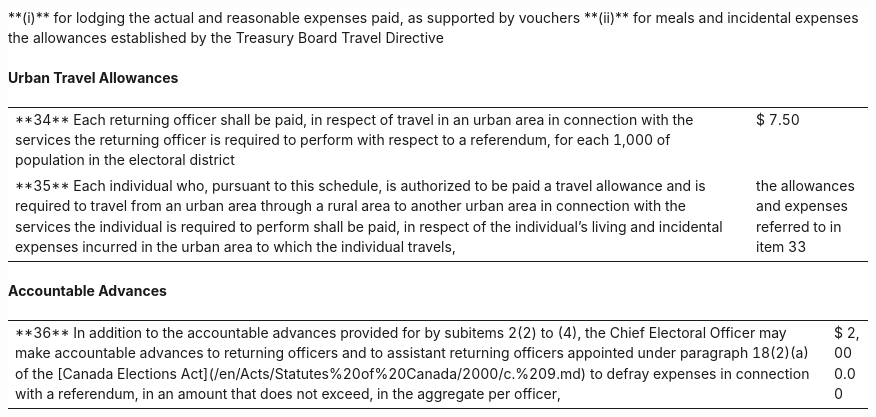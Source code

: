 </td>
<td></td>
</tr>
<tr>
<td>**(i)** for lodging 

</td>
<td>the actual and reasonable expenses paid, as supported by vouchers</td>
</tr>
<tr>
<td>**(ii)** for meals and incidental expenses 

</td>
<td>the allowances established by the Treasury Board Travel Directive</td>
</tr>
</table>


#### Urban Travel Allowances

<table>
<tr>
<td>**34** Each returning officer shall be paid, in respect of travel in an urban area in connection with the services the returning officer is required to perform with respect to a referendum, for each 1,000 of population in the electoral district 

</td>
<td>$ 7.50</td>
</tr>
<tr>
<td>**35** Each individual who, pursuant to this schedule, is authorized to be paid a travel allowance and is required to travel from an urban area through a rural area to another urban area in connection with the services the individual is required to perform shall be paid, in respect of the individual’s living and incidental expenses incurred in the urban area to which the individual travels, 

</td>
<td>the allowances and expenses referred to in item 33</td>
</tr>
</table>


#### Accountable Advances

<table>
<tr>
<td>**36** In addition to the accountable advances provided for by subitems 2(2) to (4), the Chief Electoral Officer may make accountable advances to returning officers and to assistant returning officers appointed under paragraph 18(2)(a) of the [Canada Elections Act](/en/Acts/Statutes%20of%20Canada/2000/c.%209.md) to defray expenses in connection with a referendum, in an amount that does not exceed, in the aggregate per officer, 

</td>
<td>$ 2,000.00</td>
</tr>
</table>
